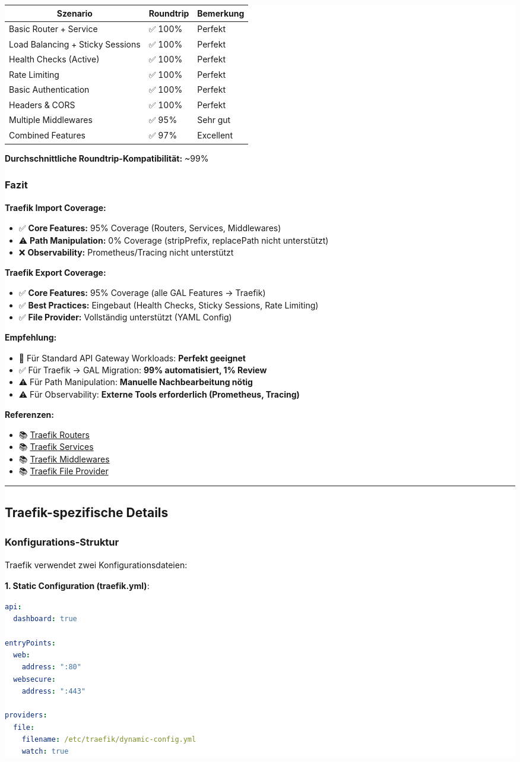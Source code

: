 | Szenario | Roundtrip | Bemerkung |
|----------|-----------|-----------|
| Basic Router + Service | ✅ 100% | Perfekt |
| Load Balancing + Sticky Sessions | ✅ 100% | Perfekt |
| Health Checks (Active) | ✅ 100% | Perfekt |
| Rate Limiting | ✅ 100% | Perfekt |
| Basic Authentication | ✅ 100% | Perfekt |
| Headers & CORS | ✅ 100% | Perfekt |
| Multiple Middlewares | ✅ 95% | Sehr gut |
| Combined Features | ✅ 97% | Excellent |

**Durchschnittliche Roundtrip-Kompatibilität:** ~99%

### Fazit

**Traefik Import Coverage:**
- ✅ **Core Features:** 95% Coverage (Routers, Services, Middlewares)
- ⚠️ **Path Manipulation:** 0% Coverage (stripPrefix, replacePath nicht unterstützt)
- ❌ **Observability:** Prometheus/Tracing nicht unterstützt

**Traefik Export Coverage:**
- ✅ **Core Features:** 95% Coverage (alle GAL Features → Traefik)
- ✅ **Best Practices:** Eingebaut (Health Checks, Sticky Sessions, Rate Limiting)
- ✅ **File Provider:** Vollständig unterstützt (YAML Config)

**Empfehlung:**
- 🚀 Für Standard API Gateway Workloads: **Perfekt geeignet**
- ✅ Für Traefik → GAL Migration: **99% automatisiert, 1% Review**
- ⚠️ Für Path Manipulation: **Manuelle Nachbearbeitung nötig**
- ⚠️ Für Observability: **Externe Tools erforderlich (Prometheus, Tracing)**

**Referenzen:**
- 📚 [Traefik Routers](https://doc.traefik.io/traefik/routing/routers/)
- 📚 [Traefik Services](https://doc.traefik.io/traefik/routing/services/)
- 📚 [Traefik Middlewares](https://doc.traefik.io/traefik/middlewares/overview/)
- 📚 [Traefik File Provider](https://doc.traefik.io/traefik/providers/file/)

---

## Traefik-spezifische Details

### Konfigurations-Struktur

Traefik verwendet zwei Konfigurationsdateien:

**1. Static Configuration (traefik.yml)**:
```yaml
api:
  dashboard: true

entryPoints:
  web:
    address: ":80"
  websecure:
    address: ":443"

providers:
  file:
    filename: /etc/traefik/dynamic-config.yml
    watch: true
```